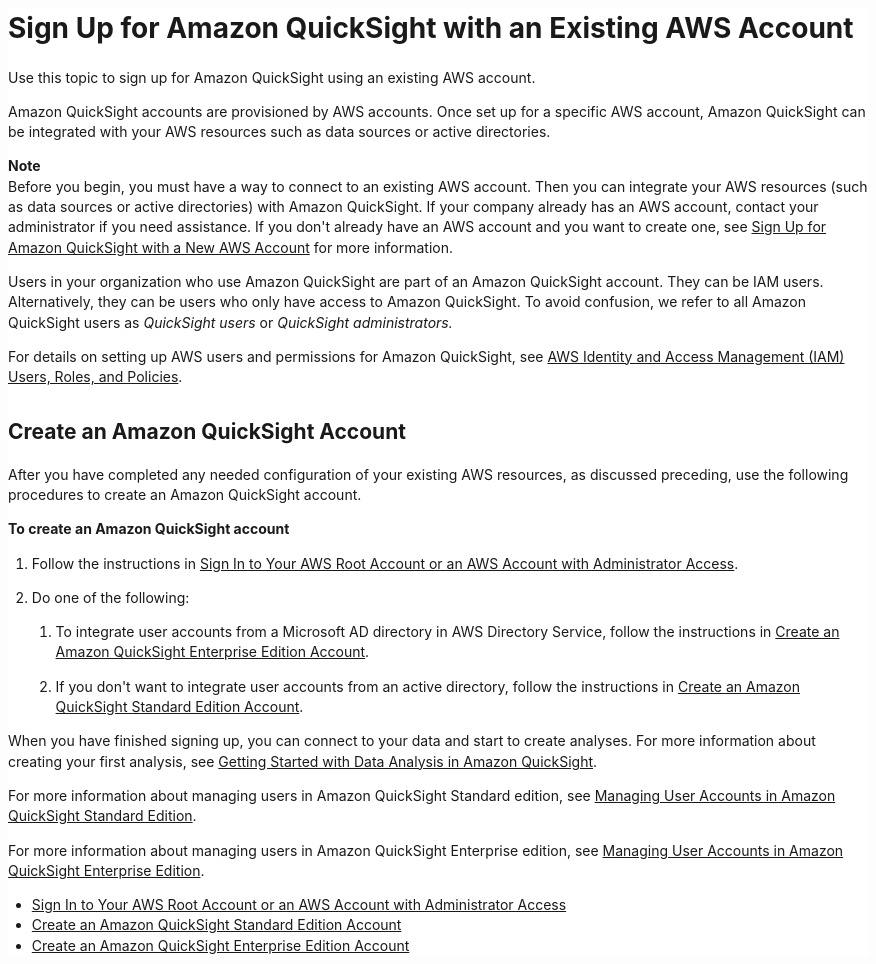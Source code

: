 # Sign Up for Amazon QuickSight with an Existing AWS Account<a name="sign-up-existing"></a>

Use this topic to sign up for Amazon QuickSight using an existing AWS account\.

Amazon QuickSight accounts are provisioned by AWS accounts\. Once set up for a specific AWS account, Amazon QuickSight can be integrated with your AWS resources such as data sources or active directories\. 

**Note**  
 Before you begin, you must have a way to connect to an existing AWS account\. Then you can integrate your AWS resources \(such as data sources or active directories\) with Amazon QuickSight\. If your company already has an AWS account, contact your administrator if you need assistance\. If you don't already have an AWS account and you want to create one, see [Sign Up for Amazon QuickSight with a New AWS Account](sign-up-new.md) for more information\. 

Users in your organization who use Amazon QuickSight are part of an Amazon QuickSight account\. They can be IAM users\. Alternatively, they can be users who only have access to Amazon QuickSight\. To avoid confusion, we refer to all Amazon QuickSight users as *QuickSight users* or *QuickSight administrators\.*

For details on setting up AWS users and permissions for Amazon QuickSight, see [AWS Identity and Access Management \(IAM\) Users, Roles, and Policies](set-iam-policy.md)\. 

## Create an Amazon QuickSight Account<a name="create-account-existing"></a>

After you have completed any needed configuration of your existing AWS resources, as discussed preceding, use the following procedures to create an Amazon QuickSight account\. 

**To create an Amazon QuickSight account**

1. Follow the instructions in [Sign In to Your AWS Root Account or an AWS Account with Administrator Access](#sign-up-existing-aws)\.

1. Do one of the following:

   1. To integrate user accounts from a Microsoft AD directory in AWS Directory Service, follow the instructions in [Create an Amazon QuickSight Enterprise Edition Account](#sign-up-existing-enterprise)\.

   1. If you don't want to integrate user accounts from an active directory, follow the instructions in [Create an Amazon QuickSight Standard Edition Account](#sign-up-existing-standard)\.

When you have finished signing up, you can connect to your data and start to create analyses\. For more information about creating your first analysis, see [Getting Started with Data Analysis in Amazon QuickSight](getting-started.md)\. 

For more information about managing users in Amazon QuickSight Standard edition, see [Managing User Accounts in Amazon QuickSight Standard Edition](managing-users.md)\. 

For more information about managing users in Amazon QuickSight Enterprise edition, see [Managing User Accounts in Amazon QuickSight Enterprise Edition](managing-users-enterprise.md)\.


+ [Sign In to Your AWS Root Account or an AWS Account with Administrator Access](#sign-up-existing-aws)
+ [Create an Amazon QuickSight Standard Edition Account](#sign-up-existing-standard)
+ [Create an Amazon QuickSight Enterprise Edition Account](#sign-up-existing-enterprise)
